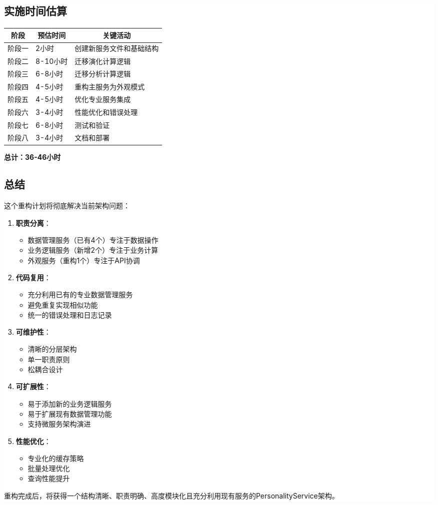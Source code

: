 ## 实施时间估算

| 阶段 | 预估时间 | 关键活动 |
|------|---------|----------|
| 阶段一 | 2小时 | 创建新服务文件和基础结构 |
| 阶段二 | 8-10小时 | 迁移演化计算逻辑 |
| 阶段三 | 6-8小时 | 迁移分析计算逻辑 |
| 阶段四 | 4-5小时 | 重构主服务为外观模式 |
| 阶段五 | 4-5小时 | 优化专业服务集成 |
| 阶段六 | 3-4小时 | 性能优化和错误处理 |
| 阶段七 | 6-8小时 | 测试和验证 |
| 阶段八 | 3-4小时 | 文档和部署 |

**总计：36-46小时**

## 总结

这个重构计划将彻底解决当前架构问题：

1. **职责分离**：
   - 数据管理服务（已有4个）专注于数据操作
   - 业务逻辑服务（新增2个）专注于业务计算
   - 外观服务（重构1个）专注于API协调

2. **代码复用**：
   - 充分利用已有的专业数据管理服务
   - 避免重复实现相似功能
   - 统一的错误处理和日志记录

3. **可维护性**：
   - 清晰的分层架构
   - 单一职责原则
   - 松耦合设计

4. **可扩展性**：
   - 易于添加新的业务逻辑服务
   - 易于扩展现有数据管理功能
   - 支持微服务架构演进

5. **性能优化**：
   - 专业化的缓存策略
   - 批量处理优化
   - 查询性能提升

重构完成后，将获得一个结构清晰、职责明确、高度模块化且充分利用现有服务的PersonalityService架构。